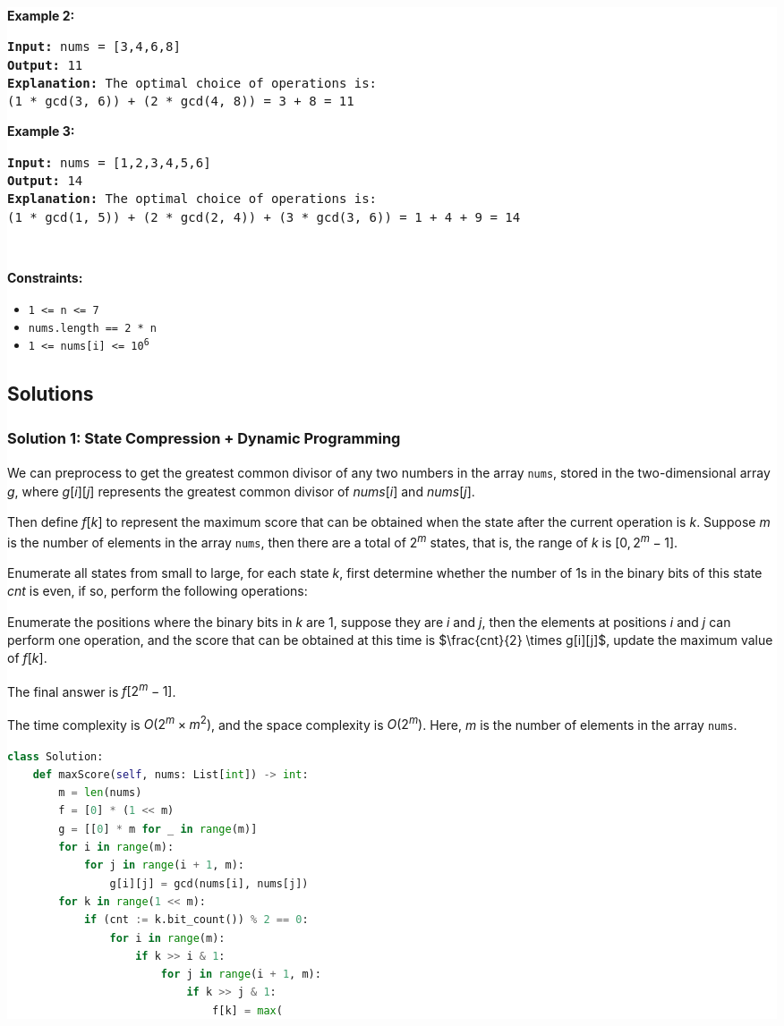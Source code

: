 <p><strong class="example">Example 2:</strong></p>

<pre>
<strong>Input:</strong> nums = [3,4,6,8]
<strong>Output:</strong> 11
<strong>Explanation:</strong>&nbsp;The optimal choice of operations is:
(1 * gcd(3, 6)) + (2 * gcd(4, 8)) = 3 + 8 = 11
</pre>

<p><strong class="example">Example 3:</strong></p>

<pre>
<strong>Input:</strong> nums = [1,2,3,4,5,6]
<strong>Output:</strong> 14
<strong>Explanation:</strong>&nbsp;The optimal choice of operations is:
(1 * gcd(1, 5)) + (2 * gcd(2, 4)) + (3 * gcd(3, 6)) = 1 + 4 + 9 = 14
</pre>

<p>&nbsp;</p>
<p><strong>Constraints:</strong></p>

<ul>
	<li><code>1 &lt;= n &lt;= 7</code></li>
	<li><code>nums.length == 2 * n</code></li>
	<li><code>1 &lt;= nums[i] &lt;= 10<sup>6</sup></code></li>
</ul>

## Solutions

### Solution 1: State Compression + Dynamic Programming

We can preprocess to get the greatest common divisor of any two numbers in the array `nums`, stored in the two-dimensional array $g$, where $g[i][j]$ represents the greatest common divisor of $nums[i]$ and $nums[j]$.

Then define $f[k]$ to represent the maximum score that can be obtained when the state after the current operation is $k$. Suppose $m$ is the number of elements in the array `nums`, then there are a total of $2^m$ states, that is, the range of $k$ is $[0, 2^m - 1]$.

Enumerate all states from small to large, for each state $k$, first determine whether the number of $1$s in the binary bits of this state $cnt$ is even, if so, perform the following operations:

Enumerate the positions where the binary bits in $k$ are 1, suppose they are $i$ and $j$, then the elements at positions $i$ and $j$ can perform one operation, and the score that can be obtained at this time is $\frac{cnt}{2} \times g[i][j]$, update the maximum value of $f[k]$.

The final answer is $f[2^m - 1]$.

The time complexity is $O(2^m \times m^2)$, and the space complexity is $O(2^m)$. Here, $m$ is the number of elements in the array `nums`.



```python
class Solution:
    def maxScore(self, nums: List[int]) -> int:
        m = len(nums)
        f = [0] * (1 << m)
        g = [[0] * m for _ in range(m)]
        for i in range(m):
            for j in range(i + 1, m):
                g[i][j] = gcd(nums[i], nums[j])
        for k in range(1 << m):
            if (cnt := k.bit_count()) % 2 == 0:
                for i in range(m):
                    if k >> i & 1:
                        for j in range(i + 1, m):
                            if k >> j & 1:
                                f[k] = max(
```